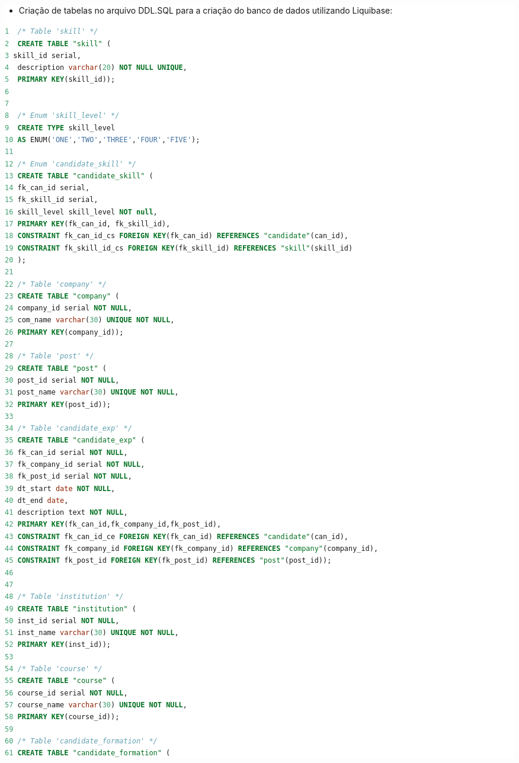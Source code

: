 * Criação de tabelas no arquivo DDL.SQL para a criação do banco de dados utilizando Liquibase:
	
```sql		
1  /* Table 'skill' */
2  CREATE TABLE "skill" (
3 skill_id serial,
4  description varchar(20) NOT NULL UNIQUE,
5  PRIMARY KEY(skill_id));
6  
7  
8  /* Enum 'skill_level' */
9  CREATE TYPE skill_level
10 AS ENUM('ONE','TWO','THREE','FOUR','FIVE');
11 
12 /* Enum 'candidate_skill' */
13 CREATE TABLE "candidate_skill" (
14 fk_can_id serial,
15 fk_skill_id serial,
16 skill_level skill_level NOT null,
17 PRIMARY KEY(fk_can_id, fk_skill_id),
18 CONSTRAINT fk_can_id_cs FOREIGN KEY(fk_can_id) REFERENCES "candidate"(can_id),
19 CONSTRAINT fk_skill_id_cs FOREIGN KEY(fk_skill_id) REFERENCES "skill"(skill_id)
20 );
21 
22 /* Table 'company' */
23 CREATE TABLE "company" (
24 company_id serial NOT NULL,
25 com_name varchar(30) UNIQUE NOT NULL,
26 PRIMARY KEY(company_id));
27 
28 /* Table 'post' */
29 CREATE TABLE "post" (
30 post_id serial NOT NULL,
31 post_name varchar(30) UNIQUE NOT NULL,
32 PRIMARY KEY(post_id));
33 
34 /* Table 'candidate_exp' */
35 CREATE TABLE "candidate_exp" (
36 fk_can_id serial NOT NULL,
37 fk_company_id serial NOT NULL,
38 fk_post_id serial NOT NULL,
39 dt_start date NOT NULL,
40 dt_end date,
41 description text NOT NULL,
42 PRIMARY KEY(fk_can_id,fk_company_id,fk_post_id),
43 CONSTRAINT fk_can_id_ce FOREIGN KEY(fk_can_id) REFERENCES "candidate"(can_id),
44 CONSTRAINT fk_company_id FOREIGN KEY(fk_company_id) REFERENCES "company"(company_id),
45 CONSTRAINT fk_post_id FOREIGN KEY(fk_post_id) REFERENCES "post"(post_id));
46 
47 
48 /* Table 'institution' */
49 CREATE TABLE "institution" (
50 inst_id serial NOT NULL,
51 inst_name varchar(30) UNIQUE NOT NULL,
52 PRIMARY KEY(inst_id));
53 
54 /* Table 'course' */
55 CREATE TABLE "course" (
56 course_id serial NOT NULL,
57 course_name varchar(30) UNIQUE NOT NULL,
58 PRIMARY KEY(course_id));
59 
60 /* Table 'candidate_formation' */
61 CREATE TABLE "candidate_formation" (
```